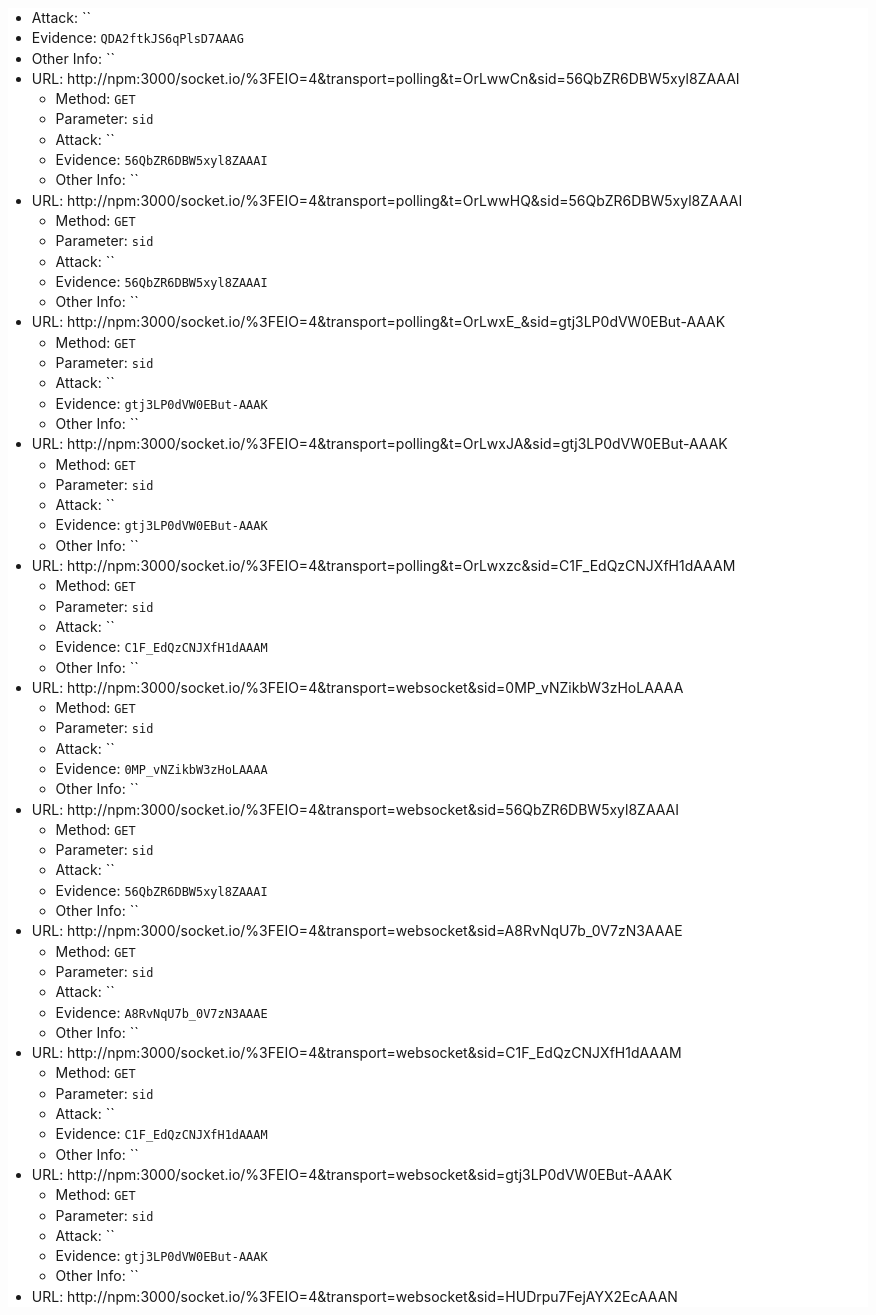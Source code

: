   * Attack: ``
  * Evidence: `QDA2ftkJS6qPlsD7AAAG`
  * Other Info: ``
* URL: http://npm:3000/socket.io/%3FEIO=4&transport=polling&t=OrLwwCn&sid=56QbZR6DBW5xyl8ZAAAI
  * Method: `GET`
  * Parameter: `sid`
  * Attack: ``
  * Evidence: `56QbZR6DBW5xyl8ZAAAI`
  * Other Info: ``
* URL: http://npm:3000/socket.io/%3FEIO=4&transport=polling&t=OrLwwHQ&sid=56QbZR6DBW5xyl8ZAAAI
  * Method: `GET`
  * Parameter: `sid`
  * Attack: ``
  * Evidence: `56QbZR6DBW5xyl8ZAAAI`
  * Other Info: ``
* URL: http://npm:3000/socket.io/%3FEIO=4&transport=polling&t=OrLwxE_&sid=gtj3LP0dVW0EBut-AAAK
  * Method: `GET`
  * Parameter: `sid`
  * Attack: ``
  * Evidence: `gtj3LP0dVW0EBut-AAAK`
  * Other Info: ``
* URL: http://npm:3000/socket.io/%3FEIO=4&transport=polling&t=OrLwxJA&sid=gtj3LP0dVW0EBut-AAAK
  * Method: `GET`
  * Parameter: `sid`
  * Attack: ``
  * Evidence: `gtj3LP0dVW0EBut-AAAK`
  * Other Info: ``
* URL: http://npm:3000/socket.io/%3FEIO=4&transport=polling&t=OrLwxzc&sid=C1F_EdQzCNJXfH1dAAAM
  * Method: `GET`
  * Parameter: `sid`
  * Attack: ``
  * Evidence: `C1F_EdQzCNJXfH1dAAAM`
  * Other Info: ``
* URL: http://npm:3000/socket.io/%3FEIO=4&transport=websocket&sid=0MP_vNZikbW3zHoLAAAA
  * Method: `GET`
  * Parameter: `sid`
  * Attack: ``
  * Evidence: `0MP_vNZikbW3zHoLAAAA`
  * Other Info: ``
* URL: http://npm:3000/socket.io/%3FEIO=4&transport=websocket&sid=56QbZR6DBW5xyl8ZAAAI
  * Method: `GET`
  * Parameter: `sid`
  * Attack: ``
  * Evidence: `56QbZR6DBW5xyl8ZAAAI`
  * Other Info: ``
* URL: http://npm:3000/socket.io/%3FEIO=4&transport=websocket&sid=A8RvNqU7b_0V7zN3AAAE
  * Method: `GET`
  * Parameter: `sid`
  * Attack: ``
  * Evidence: `A8RvNqU7b_0V7zN3AAAE`
  * Other Info: ``
* URL: http://npm:3000/socket.io/%3FEIO=4&transport=websocket&sid=C1F_EdQzCNJXfH1dAAAM
  * Method: `GET`
  * Parameter: `sid`
  * Attack: ``
  * Evidence: `C1F_EdQzCNJXfH1dAAAM`
  * Other Info: ``
* URL: http://npm:3000/socket.io/%3FEIO=4&transport=websocket&sid=gtj3LP0dVW0EBut-AAAK
  * Method: `GET`
  * Parameter: `sid`
  * Attack: ``
  * Evidence: `gtj3LP0dVW0EBut-AAAK`
  * Other Info: ``
* URL: http://npm:3000/socket.io/%3FEIO=4&transport=websocket&sid=HUDrpu7FejAYX2EcAAAN